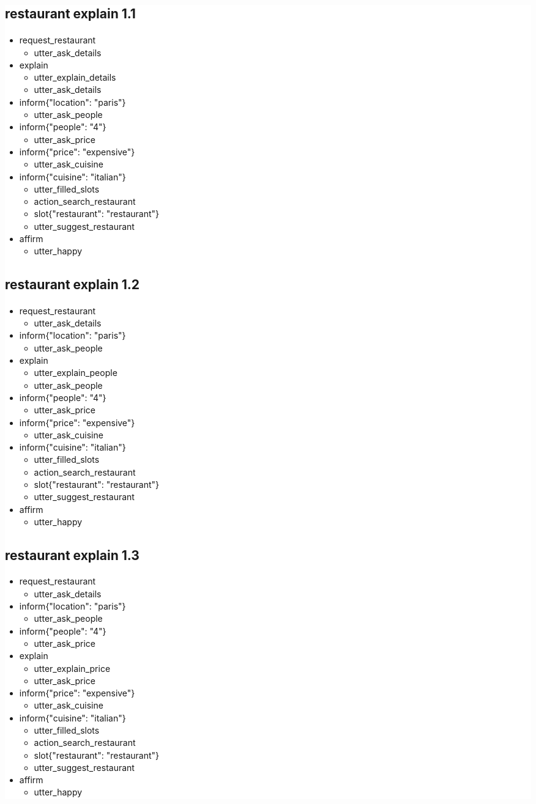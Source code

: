 ## restaurant explain 1.1
* request_restaurant
    - utter_ask_details
* explain
    - utter_explain_details
    - utter_ask_details
* inform{"location": "paris"}
    - utter_ask_people
* inform{"people": "4"}
    - utter_ask_price
* inform{"price": "expensive"}
    - utter_ask_cuisine
* inform{"cuisine": "italian"}
    - utter_filled_slots
    - action_search_restaurant
    - slot{"restaurant": "restaurant"}
    - utter_suggest_restaurant
* affirm
    - utter_happy

## restaurant explain 1.2
* request_restaurant
    - utter_ask_details
* inform{"location": "paris"}
    - utter_ask_people
* explain
    - utter_explain_people
    - utter_ask_people
* inform{"people": "4"}
    - utter_ask_price
* inform{"price": "expensive"}
    - utter_ask_cuisine
* inform{"cuisine": "italian"}
    - utter_filled_slots
    - action_search_restaurant
    - slot{"restaurant": "restaurant"}
    - utter_suggest_restaurant
* affirm
    - utter_happy

## restaurant explain 1.3
* request_restaurant
    - utter_ask_details
* inform{"location": "paris"}
    - utter_ask_people
* inform{"people": "4"}
    - utter_ask_price
* explain
    - utter_explain_price
    - utter_ask_price
* inform{"price": "expensive"}
    - utter_ask_cuisine
* inform{"cuisine": "italian"}
    - utter_filled_slots
    - action_search_restaurant
    - slot{"restaurant": "restaurant"}
    - utter_suggest_restaurant
* affirm
    - utter_happy
